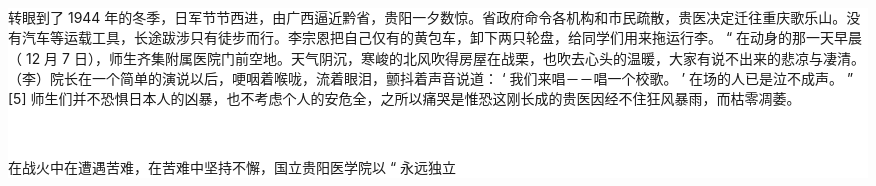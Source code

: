  </p>
 <p class="p2">
  <span class="s1">
   转眼到了
  </span>
  <span class="s2">
   1944
  </span>
  <span class="s1">
   年的冬季，日军节节西进，由广西逼近黔省，贵阳一夕数惊。省政府命令各机构和市民疏散，贵医决定迁往重庆歌乐山。没有汽车等运载工具，长途跋涉只有徒步而行。李宗恩把自己仅有的黄包车，卸下两只轮盘，给同学们用来拖运行李。
  </span>
  <span class="s2">
   “
  </span>
  <span class="s1">
   在动身的那一天早晨（
  </span>
  <span class="s2">
   12
  </span>
  <span class="s1">
   月
  </span>
  <span class="s2">
   7
  </span>
  <span class="s1">
   日），师生齐集附属医院门前空地。天气阴沉，寒峻的北风吹得房屋在战栗，也吹去心头的温暖，大家有说不出来的悲凉与凄清。（李）院长在一个简单的演说以后，哽咽着喉咙，流着眼泪，颤抖着声音说道：
  </span>
  <span class="s2">
   ‘
  </span>
  <span class="s1">
   我们来唱－－唱一个校歌。
  </span>
  <span class="s2">
   ’
  </span>
  <span class="s1">
   在场的人已是泣不成声。
  </span>
  <span class="s2">
   ” [5]
  </span>
  <span class="s1">
   师生们并不恐惧日本人的凶暴，也不考虑个人的安危全，之所以痛哭是惟恐这刚长成的贵医因经不住狂风暴雨，而枯零凋萎。
  </span>
 </p>
 <p class="p1">
  <span class="s1">
  </span>
  <br/>
 </p>
 <p class="p2">
  <span class="s1">
   在战火中在遭遇苦难，在苦难中坚持不懈，国立贵阳医学院以
  </span>
  <span class="s2">
   “
  </span>
  <span class="s1">
   永远独立
  </span>